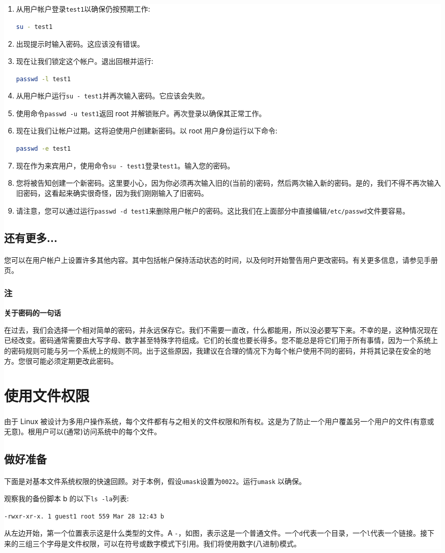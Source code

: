 1.  从用户帐户登录`test1`以确保仍按预期工作:

    ```sh
    su - test1

    ```

2.  出现提示时输入密码。这应该没有错误。
3.  现在让我们锁定这个帐户。退出回根并运行:

    ```sh
    passwd -l test1

    ```

4.  从用户帐户运行`su - test1`并再次输入密码。它应该会失败。
5.  使用命令`passwd -u test1`返回 root 并解锁账户。再次登录以确保其正常工作。
6.  现在让我们让帐户过期。这将迫使用户创建新密码。以 root 用户身份运行以下命令:

    ```sh
    passwd -e test1

    ```

7.  现在作为来宾用户，使用命令`su - test1`登录`test1`。输入您的密码。
8.  您将被告知创建一个新密码。这里要小心，因为你必须再次输入旧的(当前的)密码，然后两次输入新的密码。是的，我们不得不再次输入旧密码，这看起来确实很奇怪，因为我们刚刚输入了旧密码。
9.  请注意，您可以通过运行`passwd -d test1`来删除用户帐户的密码。这比我们在上面部分中直接编辑`/etc/passwd`文件要容易。

## 还有更多...

您可以在用户帐户上设置许多其他内容。其中包括帐户保持活动状态的时间，以及何时开始警告用户更改密码。有关更多信息，请参见手册页。

### 注

**关于密码的一句话**

在过去，我们会选择一个相对简单的密码，并永远保存它。我们不需要一直改，什么都能用，所以没必要写下来。不幸的是，这种情况现在已经改变。密码通常需要由大写字母、数字甚至特殊字符组成。它们的长度也要长得多。您不能总是将它们用于所有事情，因为一个系统上的密码规则可能与另一个系统上的规则不同。出于这些原因，我建议在合理的情况下为每个帐户使用不同的密码，并将其记录在安全的地方。您很可能必须定期更改此密码。

# 使用文件权限

由于 Linux 被设计为多用户操作系统，每个文件都有与之相关的文件权限和所有权。这是为了防止一个用户覆盖另一个用户的文件(有意或无意)。根用户可以(通常)访问系统中的每个文件。

## 做好准备

下面是对基本文件系统权限的快速回顾。对于本例，假设`umask`设置为`0022`。运行`umask` 以确保。

观察我的备份脚本 b 的以下`ls -la`列表:

```sh
-rwxr-xr-x. 1 guest1 root 559 Mar 28 12:43 b

```

从左边开始，第一个位置表示这是什么类型的文件。A `-`，如图，表示这是一个普通文件。一个`d`代表一个目录，一个`l`代表一个链接。接下来的三组三个字母是文件权限，可以在符号或数字模式下引用。我们将使用数字(八进制)模式。
